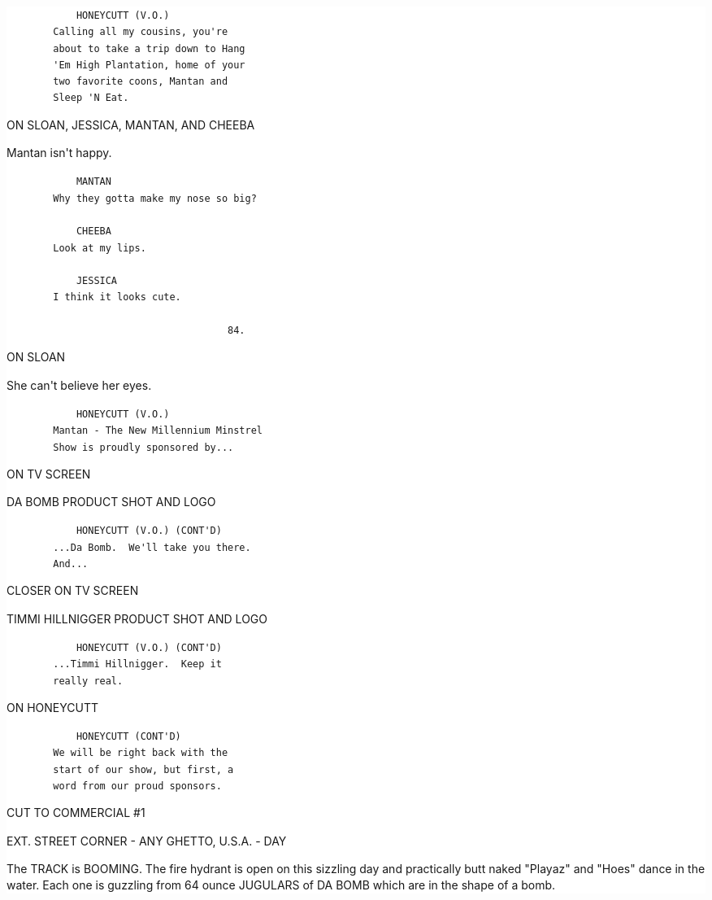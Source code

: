 				HONEYCUTT (V.O.)
			Calling all my cousins, you're
			about to take a trip down to Hang
			'Em High Plantation, home of your
			two favorite coons, Mantan and
			Sleep 'N Eat.

ON SLOAN, JESSICA, MANTAN, AND CHEEBA

Mantan isn't happy.

				MANTAN
			Why they gotta make my nose so big?

				CHEEBA
			Look at my lips.

				JESSICA
			I think it looks cute.

										  84.


ON SLOAN

She can't believe her eyes.

				HONEYCUTT (V.O.)
			Mantan - The New Millennium Minstrel
			Show is proudly sponsored by...

ON TV SCREEN

DA BOMB PRODUCT SHOT AND LOGO

				HONEYCUTT (V.O.) (CONT'D)
			...Da Bomb.  We'll take you there.
			And...

CLOSER ON TV SCREEN

TIMMI HILLNIGGER PRODUCT SHOT AND LOGO

				HONEYCUTT (V.O.) (CONT'D)
			...Timmi Hillnigger.  Keep it
			really real.

ON HONEYCUTT

				HONEYCUTT (CONT'D)
			We will be right back with the
			start of our show, but first, a
			word from our proud sponsors.

CUT TO COMMERCIAL #1

EXT. STREET CORNER - ANY GHETTO, U.S.A. - DAY

The TRACK is BOOMING.  The fire hydrant is open on this
sizzling day and practically butt naked "Playaz" and "Hoes"
dance in the water.  Each one is guzzling from 64 ounce
JUGULARS of DA BOMB which are in the shape of a bomb.
